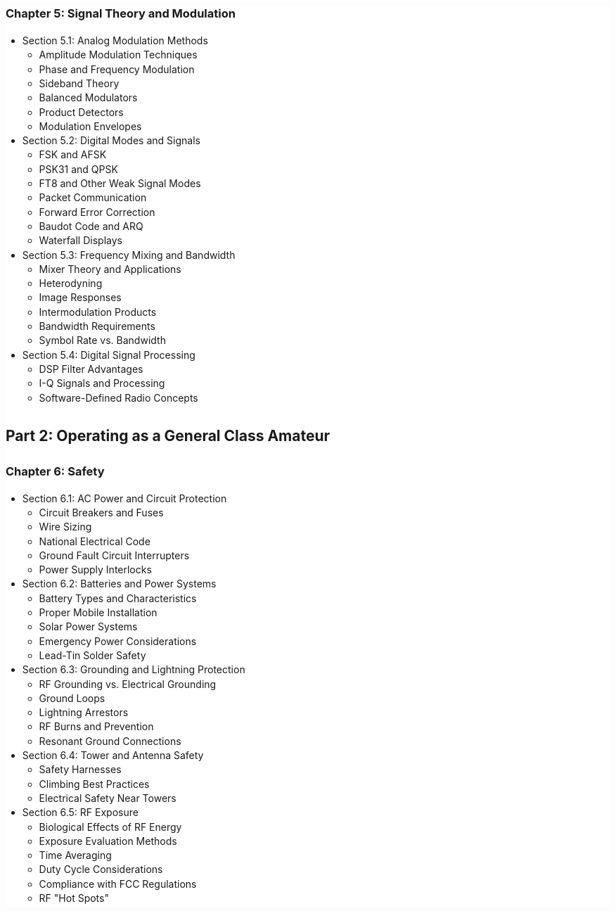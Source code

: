 ### Chapter 5: Signal Theory and Modulation
- Section 5.1: Analog Modulation Methods
  - Amplitude Modulation Techniques
  - Phase and Frequency Modulation
  - Sideband Theory
  - Balanced Modulators
  - Product Detectors
  - Modulation Envelopes
- Section 5.2: Digital Modes and Signals
  - FSK and AFSK
  - PSK31 and QPSK
  - FT8 and Other Weak Signal Modes
  - Packet Communication
  - Forward Error Correction
  - Baudot Code and ARQ
  - Waterfall Displays
- Section 5.3: Frequency Mixing and Bandwidth
  - Mixer Theory and Applications
  - Heterodyning
  - Image Responses
  - Intermodulation Products
  - Bandwidth Requirements
  - Symbol Rate vs. Bandwidth
- Section 5.4: Digital Signal Processing
  - DSP Filter Advantages
  - I-Q Signals and Processing
  - Software-Defined Radio Concepts

## Part 2: Operating as a General Class Amateur

### Chapter 6: Safety 
- Section 6.1: AC Power and Circuit Protection
  - Circuit Breakers and Fuses
  - Wire Sizing
  - National Electrical Code
  - Ground Fault Circuit Interrupters
  - Power Supply Interlocks
- Section 6.2: Batteries and Power Systems
  - Battery Types and Characteristics
  - Proper Mobile Installation
  - Solar Power Systems
  - Emergency Power Considerations
  - Lead-Tin Solder Safety
- Section 6.3: Grounding and Lightning Protection
  - RF Grounding vs. Electrical Grounding
  - Ground Loops
  - Lightning Arrestors
  - RF Burns and Prevention
  - Resonant Ground Connections
- Section 6.4: Tower and Antenna Safety
  - Safety Harnesses
  - Climbing Best Practices
  - Electrical Safety Near Towers
- Section 6.5: RF Exposure
  - Biological Effects of RF Energy
  - Exposure Evaluation Methods
  - Time Averaging
  - Duty Cycle Considerations
  - Compliance with FCC Regulations
  - RF "Hot Spots"
